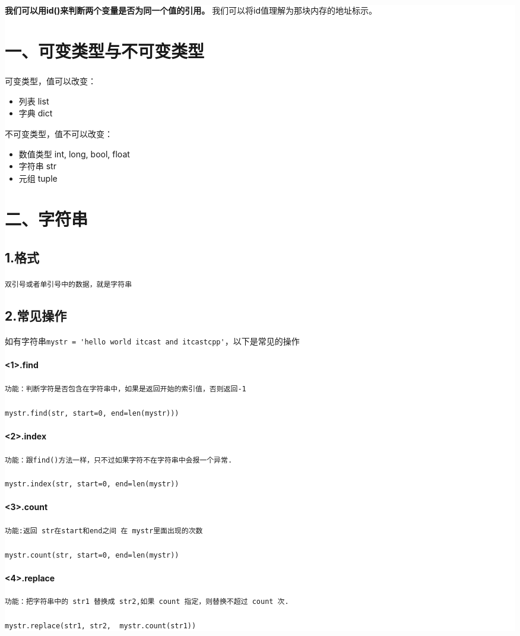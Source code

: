 **我们可以用id()来判断两个变量是否为同一个值的引用。** 我们可以将id值理解为那块内存的地址标示。

# 一、可变类型与不可变类型

可变类型，值可以改变：

- 列表 list
- 字典 dict

不可变类型，值不可以改变：

- 数值类型 int, long, bool, float
- 字符串 str
- 元组 tuple

# 二、字符串

## 1.格式

```
双引号或者单引号中的数据，就是字符串
```

## 2.常见操作

如有字符串`mystr = 'hello world itcast and itcastcpp'`，以下是常见的操作

#### <1>.find

```
功能：判断字符是否包含在字符串中，如果是返回开始的索引值，否则返回-1

mystr.find(str, start=0, end=len(mystr)))
```

#### <2>.index

```
功能：跟find()方法一样，只不过如果字符不在字符串中会报一个异常.

mystr.index(str, start=0, end=len(mystr)) 
```

#### <3>.count

```
功能:返回 str在start和end之间 在 mystr里面出现的次数

mystr.count(str, start=0, end=len(mystr))
```

#### <4>.replace

```
功能：把字符串中的 str1 替换成 str2,如果 count 指定，则替换不超过 count 次.

mystr.replace(str1, str2,  mystr.count(str1))
```
